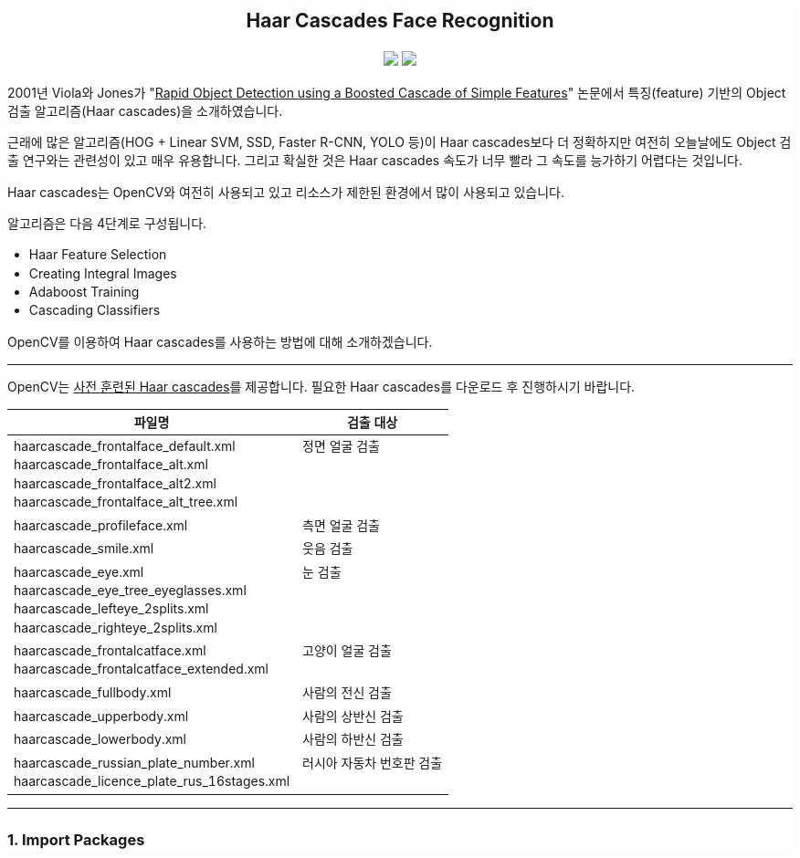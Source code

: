 <h2 align="center">
Haar Cascades Face Recognition
</h2>

<div align="center">
  <img src="https://img.shields.io/badge/python-v3.8-blue.svg"/>
  <img src="https://img.shields.io/badge/opencv-v4.5.2.54-blue.svg"/>
</div>

2001년 Viola와 Jones가 "[Rapid Object Detection using a Boosted Cascade of Simple Features](https://www.cs.cmu.edu/~efros/courses/LBMV07/Papers/viola-cvpr-01.pdf)" 논문에서 특징(feature) 기반의 Object 검출 알고리즘(Haar cascades)을 소개하였습니다. 

근래에 많은 알고리즘(HOG + Linear SVM, SSD, Faster R-CNN, YOLO 등)이 Haar cascades보다 더 정확하지만 여전히 오늘날에도 Object 검출 연구와는 관련성이 있고 매우 유용합니다. 그리고 확실한 것은 Haar cascades 속도가 너무 빨라 그 속도를 능가하기 어렵다는 것입니다.

Haar cascades는 OpenCV와 여전히 사용되고 있고 리소스가 제한된 환경에서 많이 사용되고 있습니다.

알고리즘은 다음 4단계로 구성됩니다.

- Haar Feature Selection
- Creating Integral Images
- Adaboost Training
- Cascading Classifiers

OpenCV를 이용하여 Haar cascades를 사용하는 방법에 대해 소개하겠습니다.

------

OpenCV는 [사전 훈련된 Haar cascades](https://github.com/opencv/opencv/tree/master/data/haarcascades)를 제공합니다. 필요한 Haar cascades를 다운로드 후 진행하시기 바랍니다.

| **파일명**                                                   | **검출 대상**             |
| ------------------------------------------------------------ | ------------------------- |
| haarcascade_frontalface_default.xml<br/>haarcascade_frontalface_alt.xml<br/>haarcascade_frontalface_alt2.xml<br/>haarcascade_frontalface_alt_tree.xml | 정면 얼굴 검출            |
| haarcascade_profileface.xml                                  | 측면 얼굴 검출            |
| haarcascade_smile.xml                                        | 웃음 검출                 |
| haarcascade_eye.xml <br/>haarcascade_eye_tree_eyeglasses.xml <br/>haarcascade_lefteye_2splits.xml <br/>haarcascade_righteye_2splits.xml | 눈 검출                   |
| haarcascade_frontalcatface.xml<br/> haarcascade_frontalcatface_extended.xml | 고양이 얼굴 검출          |
| haarcascade_fullbody.xml                                     | 사람의 전신 검출          |
| haarcascade_upperbody.xml                                    | 사람의 상반신 검출        |
| haarcascade_lowerbody.xml                                    | 사람의 하반신 검출        |
| haarcascade_russian_plate_number.xml<br/> haarcascade_licence_plate_rus_16stages.xml | 러시아 자동차 번호판 검출 |

------

### **1. Import Packages**
